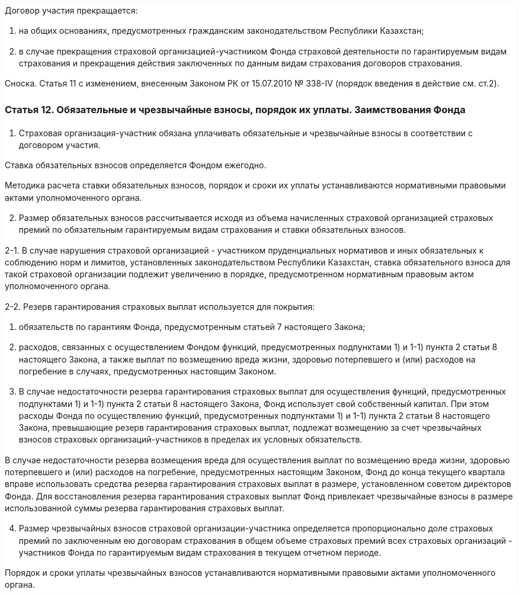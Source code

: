Договор участия прекращается:

1) на общих основаниях, предусмотренных гражданским законодательством Республики Казахстан;

2) в случае прекращения страховой организацией-участником Фонда страховой деятельности по гарантируемым видам страхования и прекращения действия заключенных по данным видам страхования договоров страхования.

Сноска. Статья 11 с изменением, внесенным Законом РК от 15.07.2010 № 338-IV (порядок введения в действие см. ст.2).

### Статья 12. Обязательные и чрезвычайные взносы, порядок их уплаты. Заимствования Фонда

1. Страховая организация-участник обязана уплачивать обязательные и чрезвычайные взносы в соответствии с договором участия.

Ставка обязательных взносов определяется Фондом ежегодно.

Методика расчета ставки обязательных взносов, порядок и сроки их уплаты устанавливаются нормативными правовыми актами уполномоченного органа.

2. Размер обязательных взносов рассчитывается исходя из объема начисленных страховой организацией страховых премий по обязательным гарантируемым видам страхования и ставки обязательных взносов.

2-1. В случае нарушения страховой организацией - участником пруденциальных нормативов и иных обязательных к соблюдению норм и лимитов, установленных законодательством Республики Казахстан, ставка обязательного взноса для такой страховой организации подлежит увеличению в порядке, предусмотренном нормативным правовым актом уполномоченного органа.

2-2. Резерв гарантирования страховых выплат используется для покрытия:

1) обязательств по гарантиям Фонда, предусмотренным статьей 7 настоящего Закона;

2) расходов, связанных с осуществлением Фондом функций, предусмотренных подпунктами 1) и 1-1) пункта 2 статьи 8 настоящего Закона, а также выплат по возмещению вреда жизни, здоровью потерпевшего и (или) расходов на погребение в случаях, предусмотренных настоящим Законом.

3. В случае недостаточности резерва гарантирования страховых выплат для осуществления функций, предусмотренных подпунктами 1) и 1-1) пункта 2 статьи 8 настоящего Закона, Фонд использует свой собственный капитал. При этом расходы Фонда по осуществлению функций, предусмотренных подпунктами 1) и 1-1) пункта 2 статьи 8 настоящего Закона, превышающие резерв гарантирования страховых выплат, подлежат возмещению за счет чрезвычайных взносов страховых организаций-участников в пределах их условных обязательств.

В случае недостаточности резерва возмещения вреда для осуществления выплат по возмещению вреда жизни, здоровью потерпевшего и (или) расходов на погребение, предусмотренных настоящим Законом, Фонд до конца текущего квартала вправе использовать средства резерва гарантирования страховых выплат в размере, установленном советом директоров Фонда. Для восстановления резерва гарантирования страховых выплат Фонд привлекает чрезвычайные взносы в размере использованной суммы резерва гарантирования страховых выплат.

4. Размер чрезвычайных взносов страховой организации-участника определяется пропорционально доле страховых премий по заключенным ею договорам страхования в общем объеме страховых премий всех страховых организаций - участников Фонда по гарантируемым видам страхования в текущем отчетном периоде.

Порядок и сроки уплаты чрезвычайных взносов устанавливаются нормативными правовыми актами уполномоченного органа.
